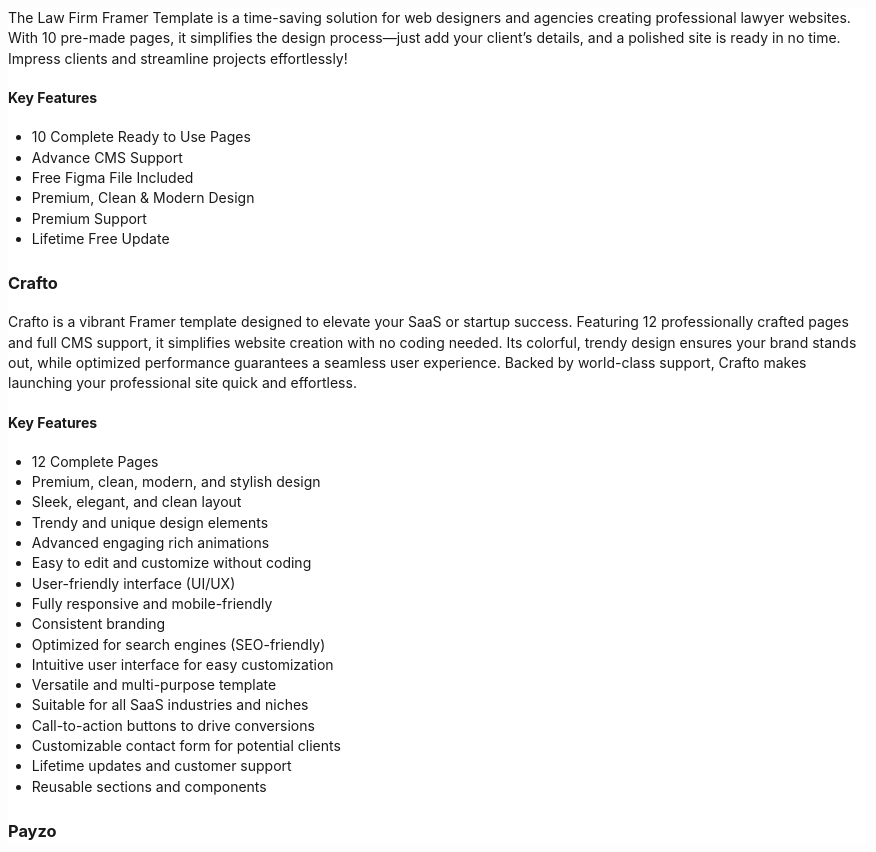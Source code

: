 <Mockup src="/blog/lexicon.webp" alt="Framer Premium Sass Theme" />

The Law Firm Framer Template is a time-saving solution for web designers and agencies creating professional lawyer websites. With 10 pre-made pages, it simplifies the design process—just add your client’s details, and a polished site is ready in no time. Impress clients and streamline projects effortlessly!

#### Key Features

- 10 Complete Ready to Use Pages
- Advance CMS Support
- Free Figma File Included
- Premium, Clean & Modern Design
- Premium Support
- Lifetime Free Update

<Download href="https://framerbite.com/product/lexicon?aff=YGGpO5" />

<Demo href="https://lexicon.framer.website/" />

### Crafto

<Mockup src="/blog/crafto.webp" alt="Framer Premium Sass Theme" />

Crafto is a vibrant Framer template designed to elevate your SaaS or startup success. Featuring 12 professionally crafted pages and full CMS support, it simplifies website creation with no coding needed. Its colorful, trendy design ensures your brand stands out, while optimized performance guarantees a seamless user experience. Backed by world-class support, Crafto makes launching your professional site quick and effortless.

#### Key Features

- 12 Complete Pages
- Premium, clean, modern, and stylish design
- Sleek, elegant, and clean layout
- Trendy and unique design elements
- Advanced engaging rich animations
- Easy to edit and customize without coding
- User-friendly interface (UI/UX)
- Fully responsive and mobile-friendly
- Consistent branding
- Optimized for search engines (SEO-friendly)
- Intuitive user interface for easy customization
- Versatile and multi-purpose template
- Suitable for all SaaS industries and niches
- Call-to-action buttons to drive conversions
- Customizable contact form for potential clients
- Lifetime updates and customer support
- Reusable sections and components

<Download href="https://framerbite.com/product/crafto?aff=YGGpO5" />

<Demo href="https://crafto.framer.website/homepage/" />

### Payzo
